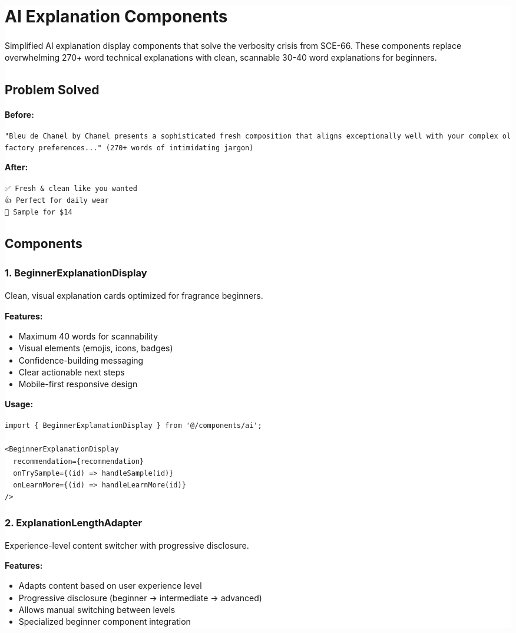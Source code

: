 # AI Explanation Components

Simplified AI explanation display components that solve the verbosity crisis from SCE-66. These components replace overwhelming 270+ word technical explanations with clean, scannable 30-40 word explanations for beginners.

## Problem Solved

**Before:** 
```
"Bleu de Chanel by Chanel presents a sophisticated fresh composition that aligns exceptionally well with your complex olfactory preferences..." (270+ words of intimidating jargon)
```

**After:**
```
✅ Fresh & clean like you wanted
👍 Perfect for daily wear  
🧪 Sample for $14
```

## Components

### 1. BeginnerExplanationDisplay
Clean, visual explanation cards optimized for fragrance beginners.

**Features:**
- Maximum 40 words for scannability
- Visual elements (emojis, icons, badges)
- Confidence-building messaging
- Clear actionable next steps
- Mobile-first responsive design

**Usage:**
```tsx
import { BeginnerExplanationDisplay } from '@/components/ai';

<BeginnerExplanationDisplay
  recommendation={recommendation}
  onTrySample={(id) => handleSample(id)}
  onLearnMore={(id) => handleLearnMore(id)}
/>
```

### 2. ExplanationLengthAdapter
Experience-level content switcher with progressive disclosure.

**Features:**
- Adapts content based on user experience level
- Progressive disclosure (beginner → intermediate → advanced)
- Allows manual switching between levels
- Specialized beginner component integration
